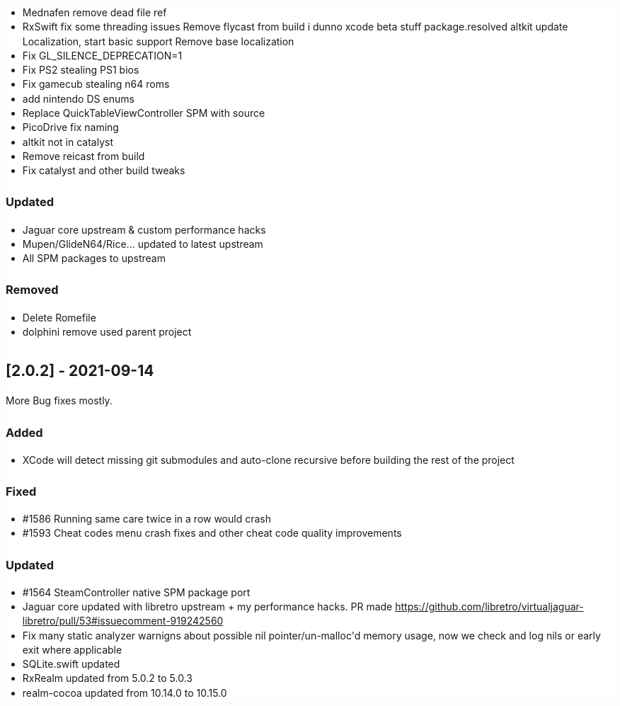 - Mednafen remove dead file ref
- RxSwift fix some threading issues
Remove flycast from build
i dunno xcode beta stuff
package.resolved altkit update
Localization, start basic support
Remove base localization
- Fix GL_SILENCE_DEPRECATION=1
- Fix PS2 stealing PS1 bios
- Fix gamecub stealing n64 roms
- add nintendo DS enums
- Replace QuickTableViewController SPM with source
- PicoDrive fix naming
- altkit not in catalyst
- Remove reicast from build
- Fix catalyst and other build tweaks

### Updated

- Jaguar core upstream & custom performance hacks
- Mupen/GlideN64/Rice... updated to latest upstream
- All SPM packages to upstream

### Removed

- Delete Romefile
- dolphini remove used parent project


## [2.0.2] - 2021-09-14

More Bug fixes mostly.

### Added

- XCode will detect missing git submodules and auto-clone recursive before building the rest of the project

### Fixed

- #1586 Running same care twice in a row would crash
- #1593 Cheat codes menu crash fixes and other cheat code quality improvements

### Updated

- #1564 SteamController native SPM package port
- Jaguar core updated with libretro upstream + my performance hacks. PR made https://github.com/libretro/virtualjaguar-libretro/pull/53#issuecomment-919242560
- Fix many static analyzer warnigns about possible nil pointer/un-malloc'd memory usage, now we check and log nils or early exit where applicable 
- SQLite.swift updated 
- RxRealm updated from 5.0.2 to 5.0.3
- realm-cocoa updated from 10.14.0 to 10.15.0

